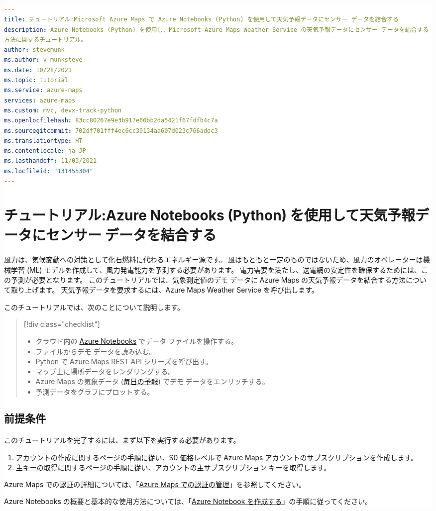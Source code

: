 ```yaml
---
title: チュートリアル:Microsoft Azure Maps で Azure Notebooks (Python) を使用して天気予報データにセンサー データを結合する
description: Azure Notebooks (Python) を使用し、Microsoft Azure Maps Weather Service の天気予報データにセンサー データを結合する方法に関するチュートリアル。
author: stevemunk
ms.author: v-munksteve
ms.date: 10/28/2021
ms.topic: tutorial
ms.service: azure-maps
services: azure-maps
ms.custom: mvc, devx-track-python
ms.openlocfilehash: 83cc80267e9e3b917e60bb2da5421f67fdfb4c7a
ms.sourcegitcommit: 702df701fff4ec6cc39134aa607d023c766adec3
ms.translationtype: HT
ms.contentlocale: ja-JP
ms.lasthandoff: 11/03/2021
ms.locfileid: "131455304"
---
```

# <a name="tutorial-join-sensor-data-with-weather-forecast-data-by-using-azure-notebooks-python"></a>チュートリアル:Azure Notebooks (Python) を使用して天気予報データにセンサー データを結合する

風力は、気候変動への対策として化石燃料に代わるエネルギー源です。 風はもともと一定のものではないため、風力のオペレーターは機械学習 (ML) モデルを作成して、風力発電能力を予測する必要があります。 電力需要を満たし、送電網の安定性を確保するためには、この予測が必要となります。 このチュートリアルでは、気象測定値のデモ データに Azure Maps の天気予報データを結合する方法について取り上げます。 天気予報データを要求するには、Azure Maps Weather Service を呼び出します。

このチュートリアルでは、次のことについて説明します。

> [!div class="checklist"]
>
> * クラウド内の [Azure Notebooks](https://notebooks.azure.com) でデータ ファイルを操作する。
> * ファイルからデモ データを読み込む。
> * Python で Azure Maps REST API シリーズを呼び出す。
> * マップ上に場所データをレンダリングする。
> * Azure Maps の気象データ ([毎日の予報](/rest/api/maps/weather/getdailyforecast)) でデモ データをエンリッチする。
> * 予測データをグラフにプロットする。

## <a name="prerequisites"></a>前提条件

このチュートリアルを完了するには、まず以下を実行する必要があります。

1. [アカウントの作成](quick-demo-map-app.md#create-an-azure-maps-account)に関するページの手順に従い、S0 価格レベルで Azure Maps アカウントのサブスクリプションを作成します。
2. [主キーの取得](quick-demo-map-app.md#get-the-primary-key-for-your-account)に関するページの手順に従い、アカウントの主サブスクリプション キーを取得します。

Azure Maps での認証の詳細については、「[Azure Maps での認証の管理](./how-to-manage-authentication.md)」を参照してください。

Azure Notebooks の概要と基本的な使用方法については、「[Azure Notebook を作成する](./tutorial-ev-routing.md#create-an-azure-notebooks-project)」の手順に従ってください。
